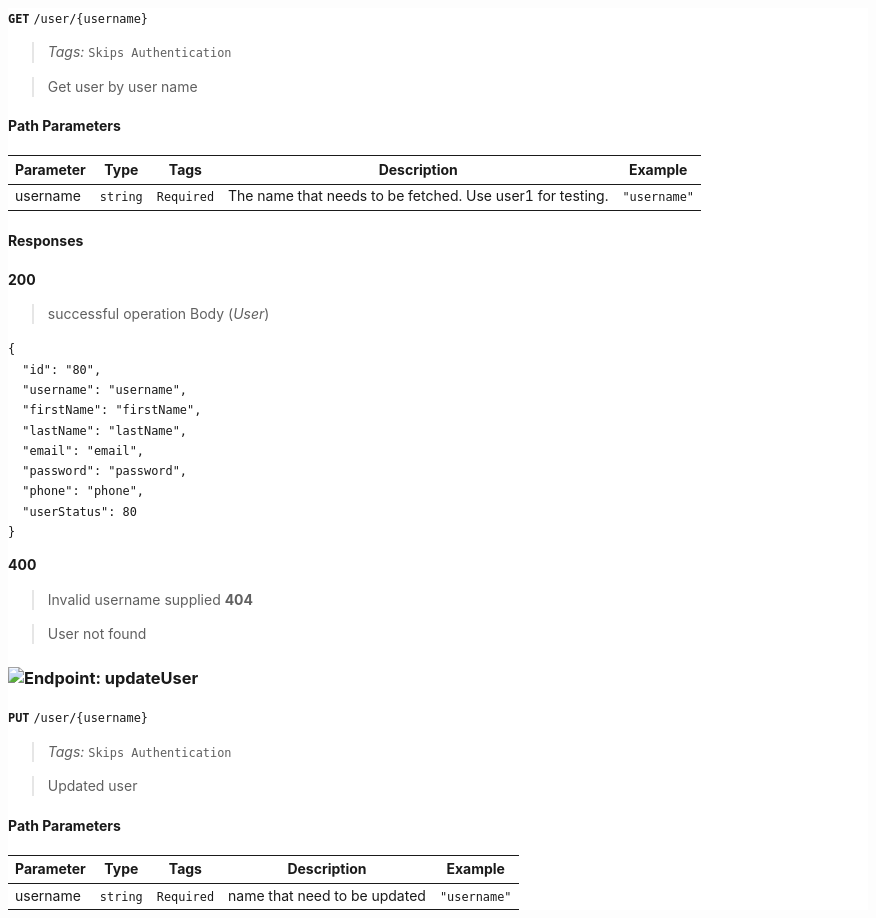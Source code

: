 
**`GET`** `/user/{username}`

> *Tags:*  ``` Skips Authentication ``` 

> Get user by user name



#### Path Parameters
| Parameter | Type | Tags | Description | Example |
|-----------|------| ---- |-------------| ------- |
| username | `string` |  ``` Required ```  | The name that needs to be fetched. Use user1 for testing. | `"username"` | 

#### Responses
**200** 

> successful operation
Body (_User_) 
```
{
  "id": "80",
  "username": "username",
  "firstName": "firstName",
  "lastName": "lastName",
  "email": "email",
  "password": "password",
  "phone": "phone",
  "userStatus": 80
}
```


**400** 

> Invalid username supplied
**404** 

> User not found


### <a name="update_user"></a>![Endpoint: ](https://apidocs.io/img/method.png "updateUser") updateUser


**`PUT`** `/user/{username}`

> *Tags:*  ``` Skips Authentication ``` 

> Updated user



#### Path Parameters
| Parameter | Type | Tags | Description | Example |
|-----------|------| ---- |-------------| ------- |
| username | `string` |  ``` Required ```  | name that need to be updated | `"username"` | 
